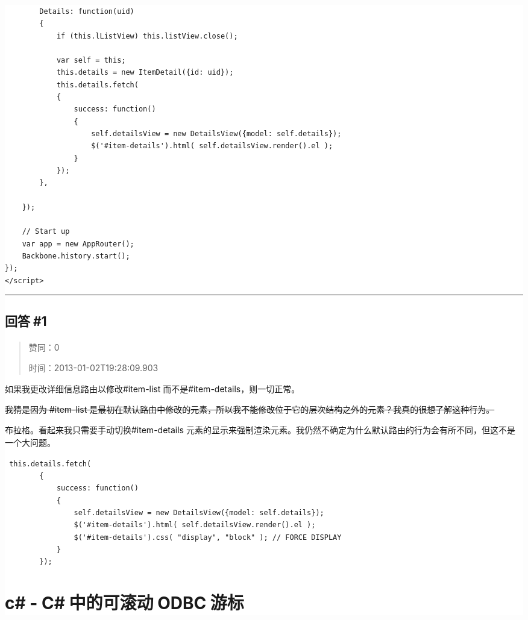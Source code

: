 ```
        Details: function(uid) 
        {
            if (this.lListView) this.listView.close();

            var self = this;
            this.details = new ItemDetail({id: uid});
            this.details.fetch(
            {
                success: function() 
                {
                    self.detailsView = new DetailsView({model: self.details});
                    $('#item-details').html( self.detailsView.render().el );
                }
            });
        },

    });

    // Start up
    var app = new AppRouter();
    Backbone.history.start();
});
</script> 
```

* * *

## 回答 #1

> 赞同：0
> 
> 时间：2013-01-02T19:28:09.903

如果我更改详细信息路由以修改#item-list 而不是#item-details，则一切正常。

~~我猜是因为 #item-list 是最初在默认路由中修改的元素，所以我不能修改位于它的层次结构之外的元素？我真的很想了解这种行为。~~

布拉格。看起来我只需要手动切换#item-details 元素的显示来强制渲染元素。我仍然不确定为什么默认路由的行为会有所不同，但这不是一个大问题。

```
 this.details.fetch(
        {
            success: function() 
            {
                self.detailsView = new DetailsView({model: self.details});
                $('#item-details').html( self.detailsView.render().el );
                $('#item-details').css( "display", "block" ); // FORCE DISPLAY
            }
        }); 
```

# c# - C# 中的可滚动 ODBC 游标
